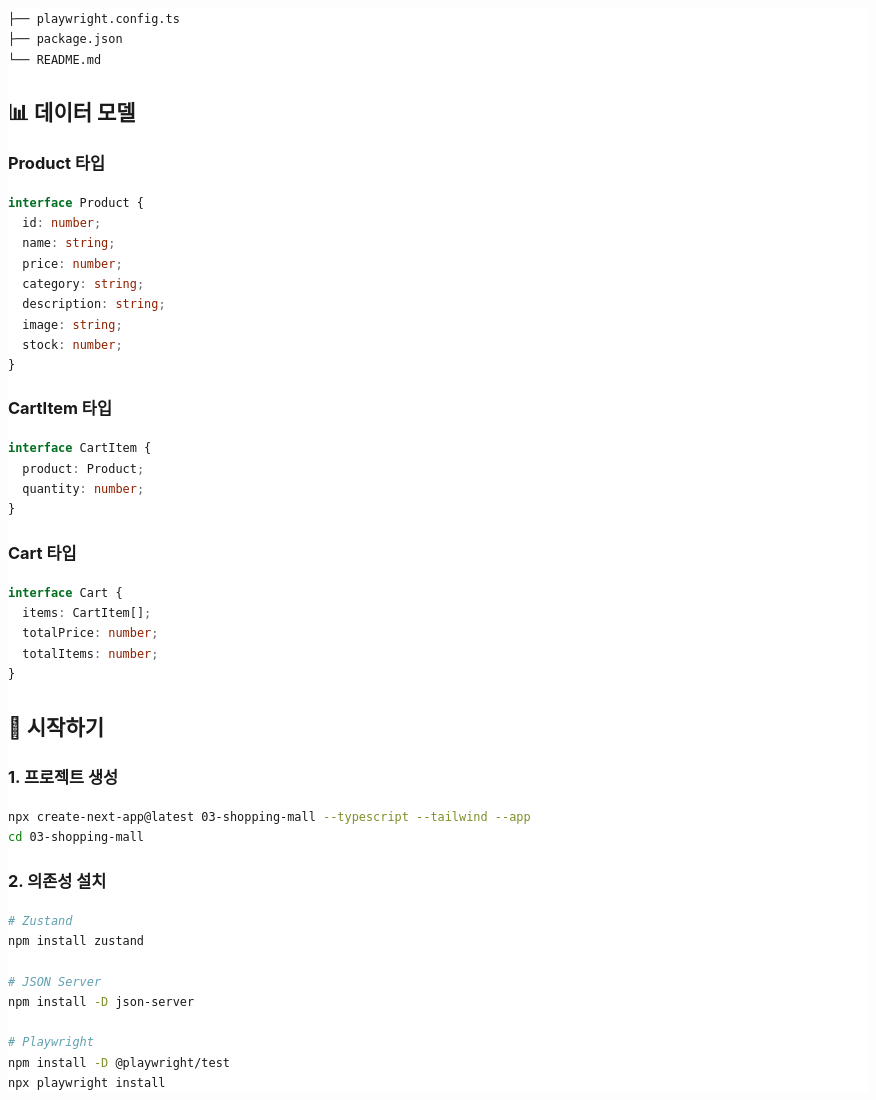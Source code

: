 ```
├── playwright.config.ts
├── package.json
└── README.md
```

## 📊 데이터 모델

### Product 타입
```typescript
interface Product {
  id: number;
  name: string;
  price: number;
  category: string;
  description: string;
  image: string;
  stock: number;
}
```

### CartItem 타입
```typescript
interface CartItem {
  product: Product;
  quantity: number;
}
```

### Cart 타입
```typescript
interface Cart {
  items: CartItem[];
  totalPrice: number;
  totalItems: number;
}
```

## 🚀 시작하기

### 1. 프로젝트 생성
```bash
npx create-next-app@latest 03-shopping-mall --typescript --tailwind --app
cd 03-shopping-mall
```

### 2. 의존성 설치
```bash
# Zustand
npm install zustand

# JSON Server
npm install -D json-server

# Playwright
npm install -D @playwright/test
npx playwright install
```

